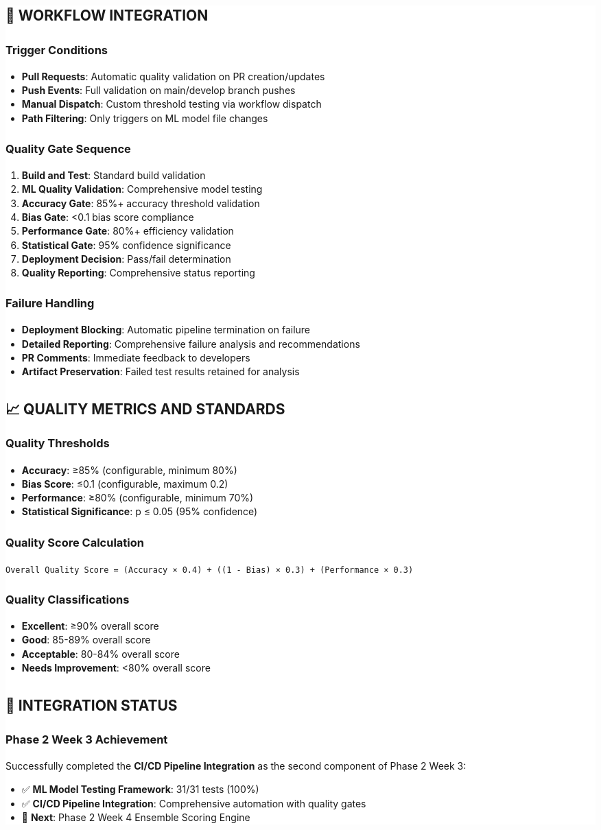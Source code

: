 ## 🔄 **WORKFLOW INTEGRATION**

### **Trigger Conditions**
- **Pull Requests**: Automatic quality validation on PR creation/updates
- **Push Events**: Full validation on main/develop branch pushes
- **Manual Dispatch**: Custom threshold testing via workflow dispatch
- **Path Filtering**: Only triggers on ML model file changes

### **Quality Gate Sequence**
1. **Build and Test**: Standard build validation
2. **ML Quality Validation**: Comprehensive model testing
3. **Accuracy Gate**: 85%+ accuracy threshold validation
4. **Bias Gate**: <0.1 bias score compliance
5. **Performance Gate**: 80%+ efficiency validation
6. **Statistical Gate**: 95% confidence significance
7. **Deployment Decision**: Pass/fail determination
8. **Quality Reporting**: Comprehensive status reporting

### **Failure Handling**
- **Deployment Blocking**: Automatic pipeline termination on failure
- **Detailed Reporting**: Comprehensive failure analysis and recommendations
- **PR Comments**: Immediate feedback to developers
- **Artifact Preservation**: Failed test results retained for analysis

## 📈 **QUALITY METRICS AND STANDARDS**

### **Quality Thresholds**
- **Accuracy**: ≥85% (configurable, minimum 80%)
- **Bias Score**: ≤0.1 (configurable, maximum 0.2)
- **Performance**: ≥80% (configurable, minimum 70%)
- **Statistical Significance**: p ≤ 0.05 (95% confidence)

### **Quality Score Calculation**
```
Overall Quality Score = (Accuracy × 0.4) + ((1 - Bias) × 0.3) + (Performance × 0.3)
```

### **Quality Classifications**
- **Excellent**: ≥90% overall score
- **Good**: 85-89% overall score
- **Acceptable**: 80-84% overall score
- **Needs Improvement**: <80% overall score

## 🎯 **INTEGRATION STATUS**

### **Phase 2 Week 3 Achievement**
Successfully completed the **CI/CD Pipeline Integration** as the second component of Phase 2 Week 3:
- ✅ **ML Model Testing Framework**: 31/31 tests (100%)
- ✅ **CI/CD Pipeline Integration**: Comprehensive automation with quality gates
- 🚀 **Next**: Phase 2 Week 4 Ensemble Scoring Engine

